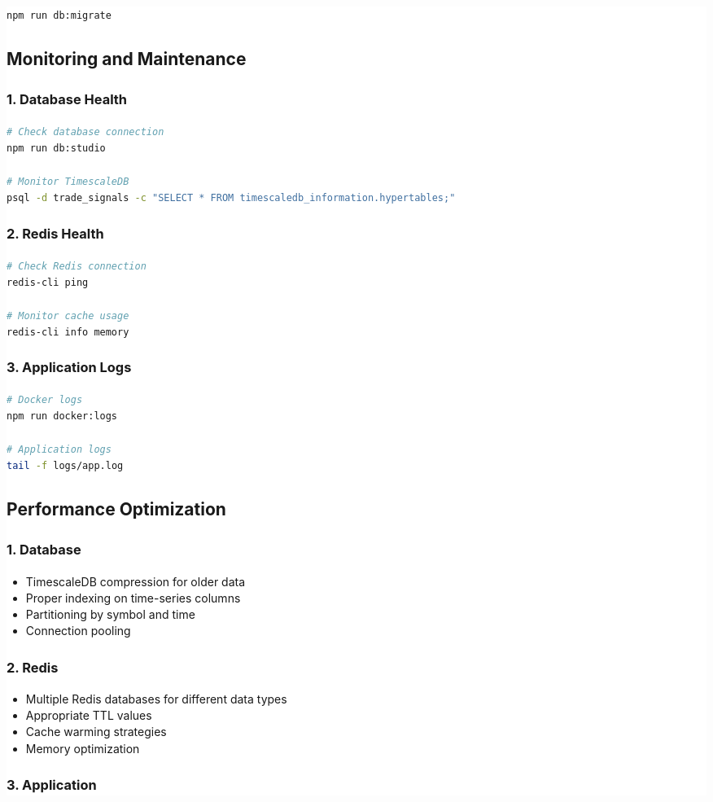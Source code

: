 ```bash
npm run db:migrate
```

## Monitoring and Maintenance

### 1. Database Health

```bash
# Check database connection
npm run db:studio

# Monitor TimescaleDB
psql -d trade_signals -c "SELECT * FROM timescaledb_information.hypertables;"
```

### 2. Redis Health

```bash
# Check Redis connection
redis-cli ping

# Monitor cache usage
redis-cli info memory
```

### 3. Application Logs

```bash
# Docker logs
npm run docker:logs

# Application logs
tail -f logs/app.log
```

## Performance Optimization

### 1. Database

- TimescaleDB compression for older data
- Proper indexing on time-series columns
- Partitioning by symbol and time
- Connection pooling

### 2. Redis

- Multiple Redis databases for different data types
- Appropriate TTL values
- Cache warming strategies
- Memory optimization

### 3. Application
